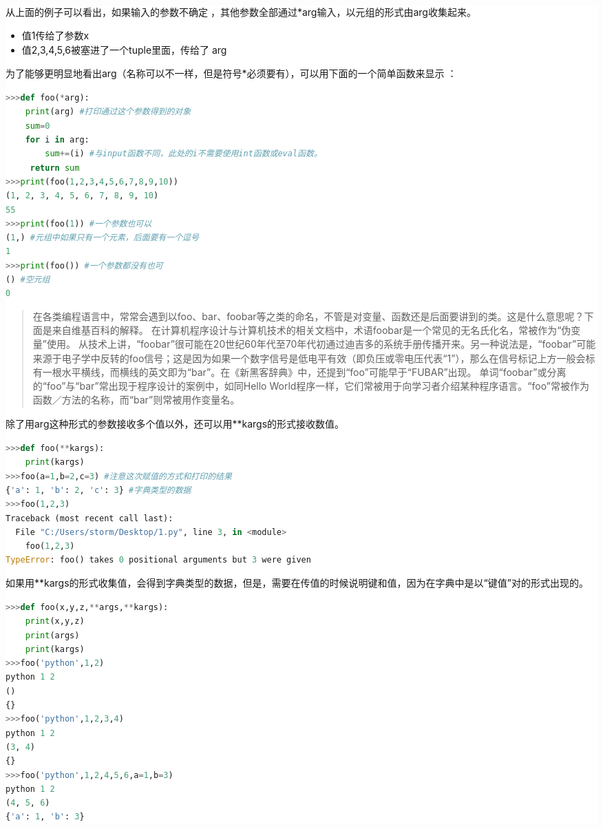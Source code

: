 从上面的例子可以看出，如果输入的参数不确定 ，其他参数全部通过*arg输入，以元组的形式由arg收集起来。

- 值1传给了参数x
- 值2,3,4,5,6被塞进了一个tuple里面，传给了 arg

为了能够更明显地看出arg（名称可以不一样，但是符号*必须要有），可以用下面的一个简单函数来显示 ：

```python
>>>def foo(*arg):
    print(arg) #打印通过这个参数得到的对象 
    sum=0
    for i in arg:
        sum+=(i) #与input函数不同，此处的i不需要使用int函数或eval函数。
     return sum
>>>print(foo(1,2,3,4,5,6,7,8,9,10))
(1, 2, 3, 4, 5, 6, 7, 8, 9, 10)
55
>>>print(foo(1)) #一个参数也可以
(1,) #元组中如果只有一个元素，后面要有一个逗号
1
>>>print(foo()) #一个参数都没有也可
() #空元组
0
```

>在各类编程语言中，常常会遇到以foo、bar、foobar等之类的命名，不管是对变量、函数还是后面要讲到的类。这是什么意思呢？下面是来自维基百科的解释。
>在计算机程序设计与计算机技术的相关文档中，术语foobar是一个常见的无名氏化名，常被作为“伪变量”使用。
>从技术上讲，“foobar”很可能在20世纪60年代至70年代初通过迪吉多的系统手册传播开来。另一种说法是，“foobar”可能来源于电子学中反转的foo信号；这是因为如果一个数字信号是低电平有效（即负压或零电压代表“1”），那么在信号标记上方一般会标有一根水平横线，而横线的英文即为“bar”。在《新黑客辞典》中，还提到“foo”可能早于“FUBAR”出现。
>单词“foobar”或分离的“foo”与“bar”常出现于程序设计的案例中，如同Hello World程序一样，它们常被用于向学习者介绍某种程序语言。“foo”常被作为函数／方法的名称，而“bar”则常被用作变量名。

除了用arg这种形式的参数接收多个值以外，还可以用**kargs的形式接收数值。

```python
>>>def foo(**kargs):    
    print(kargs)
>>>foo(a=1,b=2,c=3) #注意这次赋值的方式和打印的结果
{'a': 1, 'b': 2, 'c': 3} #字典类型的数据
>>>foo(1,2,3)
Traceback (most recent call last):
  File "C:/Users/storm/Desktop/1.py", line 3, in <module>
    foo(1,2,3)
TypeError: foo() takes 0 positional arguments but 3 were given
```

如果用**kargs的形式收集值，会得到字典类型的数据，但是，需要在传值的时候说明键和值，因为在字典中是以“键值”对的形式出现的。

```python
>>>def foo(x,y,z,**args,**kargs):
    print(x,y,z)
    print(args)
    print(kargs)
>>>foo('python',1,2)
python 1 2
()
{}
>>>foo('python',1,2,3,4)
python 1 2
(3, 4)
{}
>>>foo('python',1,2,4,5,6,a=1,b=3)
python 1 2
(4, 5, 6)
{'a': 1, 'b': 3}
```
